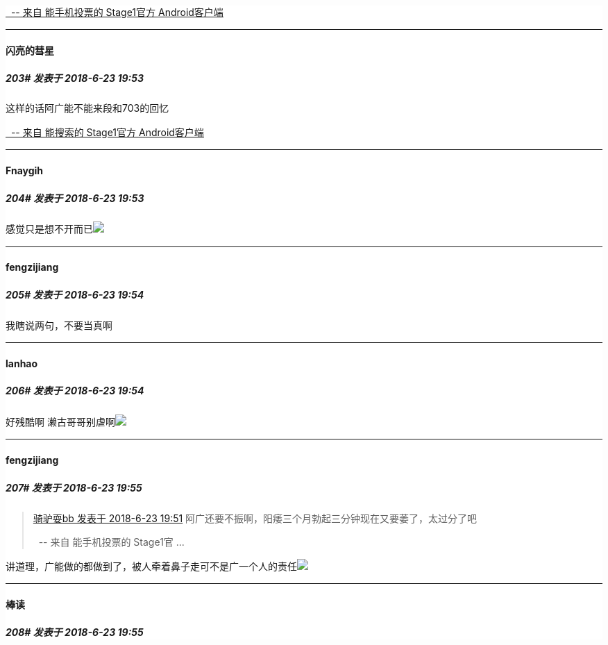 [  -- 来自 能手机投票的 Stage1官方 Android客户端](https://www.coolapk.com/apk/140634)


-----

####  闪亮的彗星  
##### 203#       发表于 2018-6-23 19:53


这样的话阿广能不能来段和703的回忆

[  -- 来自 能搜索的 Stage1官方 Android客户端](https://www.coolapk.com/apk/140634)


-----

####  Fnaygih  
##### 204#       发表于 2018-6-23 19:53


感觉只是想不开而已<img src="https://static.saraba1st.com/image/smiley/face2017/013.png" referrerpolicy="no-referrer">


-----

####  fengzijiang  
##### 205#       发表于 2018-6-23 19:54


我瞎说两句，不要当真啊


-----

####  lanhao  
##### 206#       发表于 2018-6-23 19:54


好残酷啊 濑古哥哥别虐啊<img src="https://static.saraba1st.com/image/smiley/face2017/138.png" referrerpolicy="no-referrer">


-----

####  fengzijiang  
##### 207#       发表于 2018-6-23 19:55


<blockquote><a href="httphttps://bbs.saraba1st.com/2b/forum.php?mod=redirect&amp;goto=findpost&amp;pid=40090046&amp;ptid=1716738" target="_blank">骑驴耍bb 发表于 2018-6-23 19:51</a>
阿广还要不振啊，阳痿三个月勃起三分钟现在又要萎了，太过分了吧

  -- 来自 能手机投票的 Stage1官 ...</blockquote>
讲道理，广能做的都做到了，被人牵着鼻子走可不是广一个人的责任<img src="https://static.saraba1st.com/image/smiley/face2017/037.png" referrerpolicy="no-referrer">


-----

####  棒读  
##### 208#       发表于 2018-6-23 19:55
